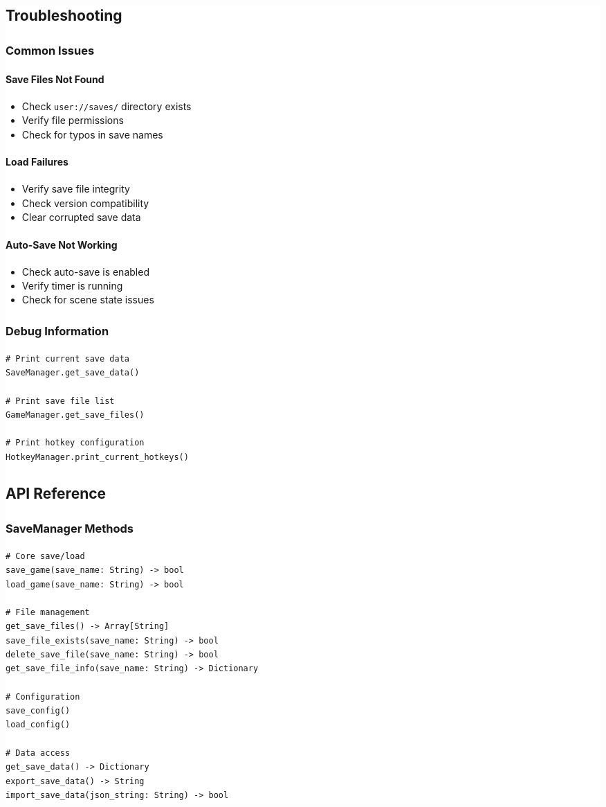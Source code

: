 ## Troubleshooting

### Common Issues

#### Save Files Not Found
- Check `user://saves/` directory exists
- Verify file permissions
- Check for typos in save names

#### Load Failures
- Verify save file integrity
- Check version compatibility
- Clear corrupted save data

#### Auto-Save Not Working
- Check auto-save is enabled
- Verify timer is running
- Check for scene state issues

### Debug Information

```gdscript
# Print current save data
SaveManager.get_save_data()

# Print save file list
GameManager.get_save_files()

# Print hotkey configuration
HotkeyManager.print_current_hotkeys()
```

## API Reference

### SaveManager Methods

```gdscript
# Core save/load
save_game(save_name: String) -> bool
load_game(save_name: String) -> bool

# File management
get_save_files() -> Array[String]
save_file_exists(save_name: String) -> bool
delete_save_file(save_name: String) -> bool
get_save_file_info(save_name: String) -> Dictionary

# Configuration
save_config()
load_config()

# Data access
get_save_data() -> Dictionary
export_save_data() -> String
import_save_data(json_string: String) -> bool
```
